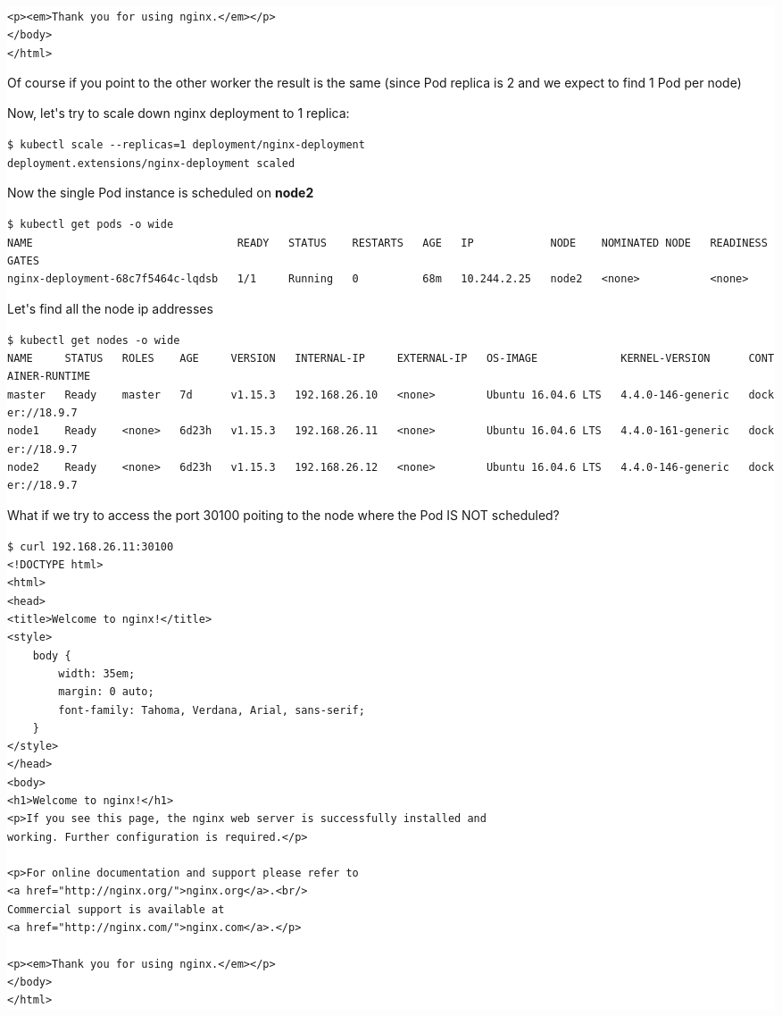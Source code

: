 ```
<p><em>Thank you for using nginx.</em></p>
</body>
</html>
```

Of course if you point to the other worker the result is the same (since Pod replica is 2 and we expect to find 1 Pod per node)

Now, let's try to scale down nginx deployment to 1 replica:

```
$ kubectl scale --replicas=1 deployment/nginx-deployment
deployment.extensions/nginx-deployment scaled
```

Now the single Pod instance is scheduled on **node2**

```
$ kubectl get pods -o wide  
NAME                                READY   STATUS    RESTARTS   AGE   IP            NODE    NOMINATED NODE   READINESS GATES
nginx-deployment-68c7f5464c-lqdsb   1/1     Running   0          68m   10.244.2.25   node2   <none>           <none>
```

Let's find all the node ip addresses

```
$ kubectl get nodes -o wide 
NAME     STATUS   ROLES    AGE     VERSION   INTERNAL-IP     EXTERNAL-IP   OS-IMAGE             KERNEL-VERSION      CONTAINER-RUNTIME
master   Ready    master   7d      v1.15.3   192.168.26.10   <none>        Ubuntu 16.04.6 LTS   4.4.0-146-generic   docker://18.9.7
node1    Ready    <none>   6d23h   v1.15.3   192.168.26.11   <none>        Ubuntu 16.04.6 LTS   4.4.0-161-generic   docker://18.9.7
node2    Ready    <none>   6d23h   v1.15.3   192.168.26.12   <none>        Ubuntu 16.04.6 LTS   4.4.0-146-generic   docker://18.9.7
```

What if we try to access the port 30100 poiting to the node where the Pod IS NOT scheduled?

```
$ curl 192.168.26.11:30100
<!DOCTYPE html>
<html>
<head>
<title>Welcome to nginx!</title>
<style>
    body {
        width: 35em;
        margin: 0 auto;
        font-family: Tahoma, Verdana, Arial, sans-serif;
    }
</style>
</head>
<body>
<h1>Welcome to nginx!</h1>
<p>If you see this page, the nginx web server is successfully installed and
working. Further configuration is required.</p>

<p>For online documentation and support please refer to
<a href="http://nginx.org/">nginx.org</a>.<br/>
Commercial support is available at
<a href="http://nginx.com/">nginx.com</a>.</p>

<p><em>Thank you for using nginx.</em></p>
</body>
</html>
```